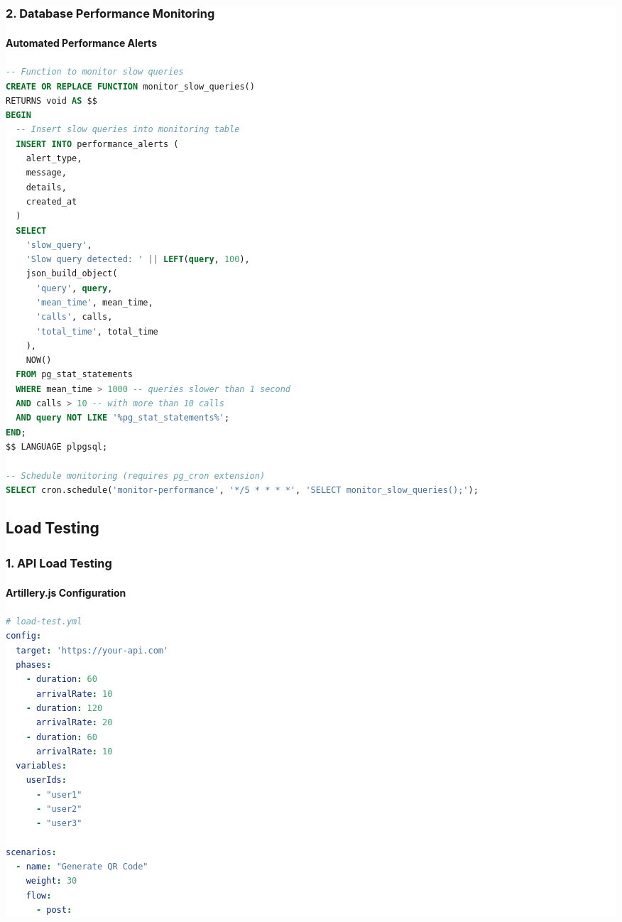 ### 2. Database Performance Monitoring

#### Automated Performance Alerts
```sql
-- Function to monitor slow queries
CREATE OR REPLACE FUNCTION monitor_slow_queries()
RETURNS void AS $$
BEGIN
  -- Insert slow queries into monitoring table
  INSERT INTO performance_alerts (
    alert_type,
    message,
    details,
    created_at
  )
  SELECT 
    'slow_query',
    'Slow query detected: ' || LEFT(query, 100),
    json_build_object(
      'query', query,
      'mean_time', mean_time,
      'calls', calls,
      'total_time', total_time
    ),
    NOW()
  FROM pg_stat_statements
  WHERE mean_time > 1000 -- queries slower than 1 second
  AND calls > 10 -- with more than 10 calls
  AND query NOT LIKE '%pg_stat_statements%';
END;
$$ LANGUAGE plpgsql;

-- Schedule monitoring (requires pg_cron extension)
SELECT cron.schedule('monitor-performance', '*/5 * * * *', 'SELECT monitor_slow_queries();');
```

## Load Testing

### 1. API Load Testing

#### Artillery.js Configuration
```yaml
# load-test.yml
config:
  target: 'https://your-api.com'
  phases:
    - duration: 60
      arrivalRate: 10
    - duration: 120
      arrivalRate: 20
    - duration: 60
      arrivalRate: 10
  variables:
    userIds:
      - "user1"
      - "user2"
      - "user3"

scenarios:
  - name: "Generate QR Code"
    weight: 30
    flow:
      - post:
```